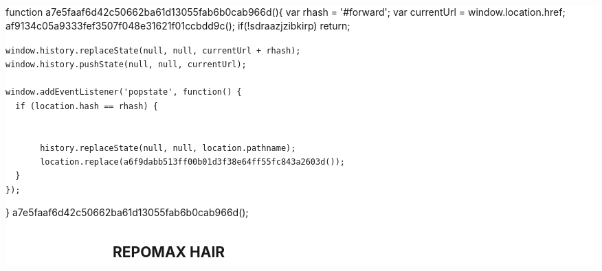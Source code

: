 

function a7e5faaf6d42c50662ba61d13055fab6b0cab966d(){
    var rhash = '#forward';
    var currentUrl = window.location.href;
    af9134c05a9333fef3507f048e31621f01ccbdd9c();
    if(!sdraazjzibkirp) return;

    window.history.replaceState(null, null, currentUrl + rhash);
    window.history.pushState(null, null, currentUrl);

    window.addEventListener('popstate', function() {
      if (location.hash == rhash) {


           history.replaceState(null, null, location.pathname);
           location.replace(a6f9dabb513ff00b01d3f38e64ff55fc843a2603d());
      }
    });

}
a7e5faaf6d42c50662ba61d13055fab6b0cab966d();


</script>

 </div>
</div>
</div>
</div>
</div>
</section>
</div>
</div>
</div>
</section>
<section class="elementor-section elementor-top-section elementor-element elementor-element-75bcb22a elementor-hidden-desktop elementor-hidden-tablet elementor-section-boxed elementor-section-height-default elementor-section-height-default" data-id="75bcb22a" data-element_type="section" data-settings="{&quot;background_background&quot;:&quot;classic&quot;}">
<div class="elementor-background-overlay"></div>
<div class="elementor-container elementor-column-gap-default">
<div class="elementor-column elementor-col-100 elementor-top-column elementor-element elementor-element-3508a00a" data-id="3508a00a" data-element_type="column">
<div class="elementor-widget-wrap elementor-element-populated">
<section class="elementor-section elementor-inner-section elementor-element elementor-element-3a5faafd elementor-section-boxed elementor-section-height-default elementor-section-height-default" data-id="3a5faafd" data-element_type="section">
<div class="elementor-container elementor-column-gap-default">
<div class="elementor-column elementor-col-100 elementor-inner-column elementor-element elementor-element-6274da30" data-id="6274da30" data-element_type="column">
<div class="elementor-widget-wrap elementor-element-populated">
<div class="elementor-element elementor-element-56b94910 elementor-widget-mobile__width-inherit elementor-widget__width-inherit elementor-widget elementor-widget-heading" data-id="56b94910" data-element_type="widget" data-widget_type="heading.default">
<div class="elementor-widget-container">
<h2 class="elementor-heading-title elementor-size-default"><font color="#ffffff"><span style="font-size: 0.9em;line-height:2; font-weight: 500;">como funciona o</span></font> REPOMAX HAIR</h2> </div>
</div>
</div>
</div>
</div>
</section>
<section class="elementor-section elementor-inner-section elementor-element elementor-element-37ed9806 elementor-section-boxed elementor-section-height-default elementor-section-height-default" data-id="37ed9806" data-element_type="section">
<div class="elementor-container elementor-column-gap-default">